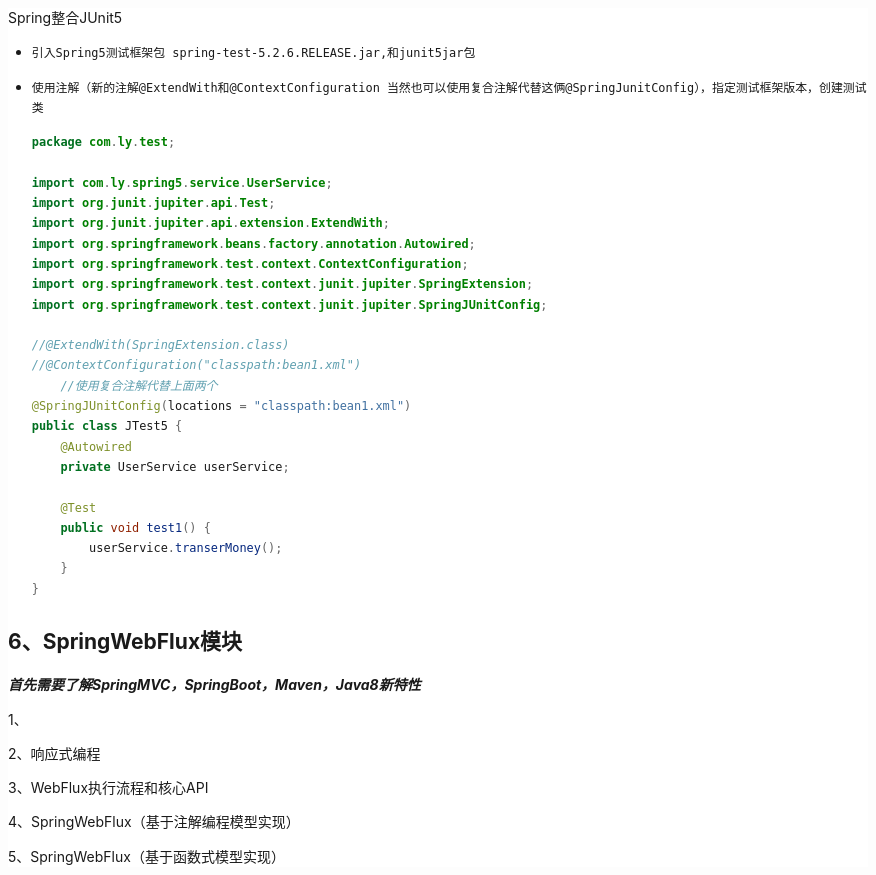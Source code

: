 Spring整合JUnit5

+ `引入Spring5测试框架包 spring-test-5.2.6.RELEASE.jar,和junit5jar包`

+ `使用注解（新的注解@ExtendWith和@ContextConfiguration 当然也可以使用复合注解代替这俩@SpringJunitConfig），指定测试框架版本，创建测试类`

  ```java
  package com.ly.test;
  
  import com.ly.spring5.service.UserService;
  import org.junit.jupiter.api.Test;
  import org.junit.jupiter.api.extension.ExtendWith;
  import org.springframework.beans.factory.annotation.Autowired;
  import org.springframework.test.context.ContextConfiguration;
  import org.springframework.test.context.junit.jupiter.SpringExtension;
  import org.springframework.test.context.junit.jupiter.SpringJUnitConfig;
  
  //@ExtendWith(SpringExtension.class)
  //@ContextConfiguration("classpath:bean1.xml")
      //使用复合注解代替上面两个
  @SpringJUnitConfig(locations = "classpath:bean1.xml")
  public class JTest5 {
      @Autowired
      private UserService userService;
  
      @Test
      public void test1() {
          userService.transerMoney();
      }
  }
  ```

## 6、SpringWebFlux模块

***首先需要了解SpringMVC，SpringBoot，Maven，Java8新特性***

1、

2、响应式编程

3、WebFlux执行流程和核心API

4、SpringWebFlux（基于注解编程模型实现）

5、SpringWebFlux（基于函数式模型实现）
